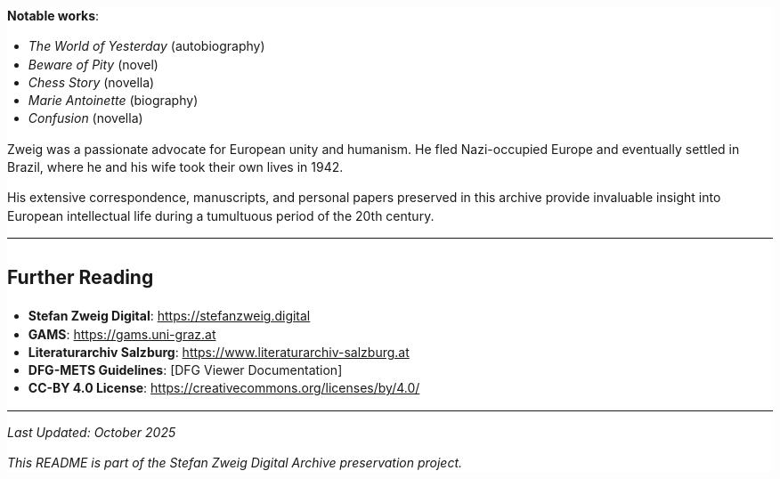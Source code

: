 **Notable works**:
- *The World of Yesterday* (autobiography)
- *Beware of Pity* (novel)
- *Chess Story* (novella)
- *Marie Antoinette* (biography)
- *Confusion* (novella)

Zweig was a passionate advocate for European unity and humanism. He fled Nazi-occupied Europe and eventually settled in Brazil, where he and his wife took their own lives in 1942.

His extensive correspondence, manuscripts, and personal papers preserved in this archive provide invaluable insight into European intellectual life during a tumultuous period of the 20th century.

---

## Further Reading

- **Stefan Zweig Digital**: https://stefanzweig.digital
- **GAMS**: https://gams.uni-graz.at
- **Literaturarchiv Salzburg**: https://www.literaturarchiv-salzburg.at
- **DFG-METS Guidelines**: [DFG Viewer Documentation]
- **CC-BY 4.0 License**: https://creativecommons.org/licenses/by/4.0/

---

*Last Updated: October 2025*

*This README is part of the Stefan Zweig Digital Archive preservation project.*
